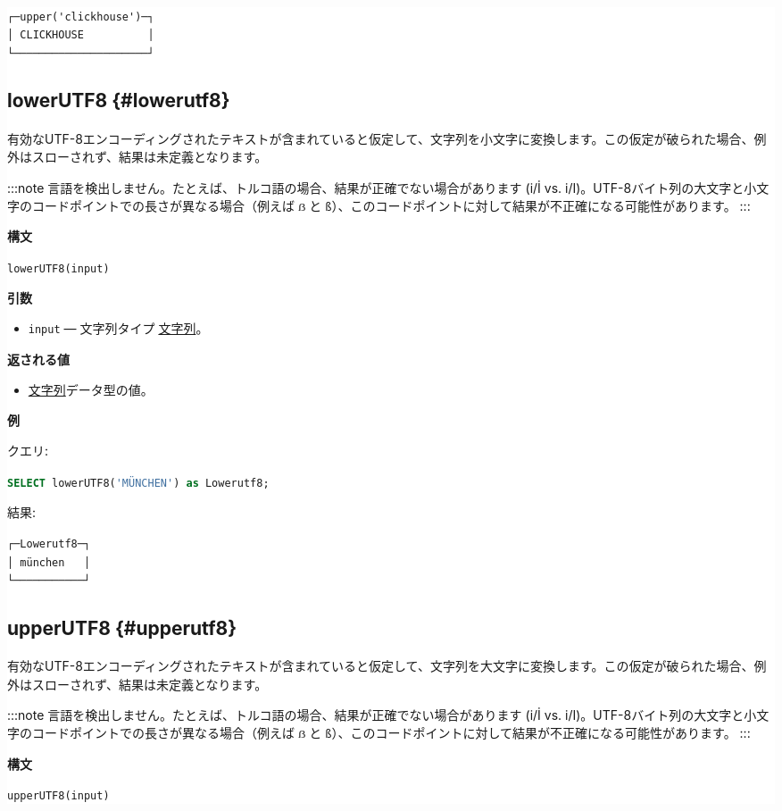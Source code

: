 ```response
┌─upper('clickhouse')─┐
│ CLICKHOUSE          │
└─────────────────────┘
```

## lowerUTF8 {#lowerutf8}

有効なUTF-8エンコーディングされたテキストが含まれていると仮定して、文字列を小文字に変換します。この仮定が破られた場合、例外はスローされず、結果は未定義となります。

:::note
言語を検出しません。たとえば、トルコ語の場合、結果が正確でない場合があります (i/İ vs. i/I)。UTF-8バイト列の大文字と小文字のコードポイントでの長さが異なる場合（例えば `ẞ` と `ß`）、このコードポイントに対して結果が不正確になる可能性があります。
:::

**構文**

```sql
lowerUTF8(input)
```

**引数**

- `input` — 文字列タイプ [文字列](../data-types/string.md)。

**返される値**

- [文字列](../data-types/string.md)データ型の値。

**例**

クエリ:

```sql
SELECT lowerUTF8('MÜNCHEN') as Lowerutf8;
```

結果:

```response
┌─Lowerutf8─┐
│ münchen   │
└───────────┘
```

## upperUTF8 {#upperutf8}

有効なUTF-8エンコーディングされたテキストが含まれていると仮定して、文字列を大文字に変換します。この仮定が破られた場合、例外はスローされず、結果は未定義となります。

:::note
言語を検出しません。たとえば、トルコ語の場合、結果が正確でない場合があります (i/İ vs. i/I)。UTF-8バイト列の大文字と小文字のコードポイントでの長さが異なる場合（例えば `ẞ` と `ß`）、このコードポイントに対して結果が不正確になる可能性があります。
:::

**構文**

```sql
upperUTF8(input)
```
